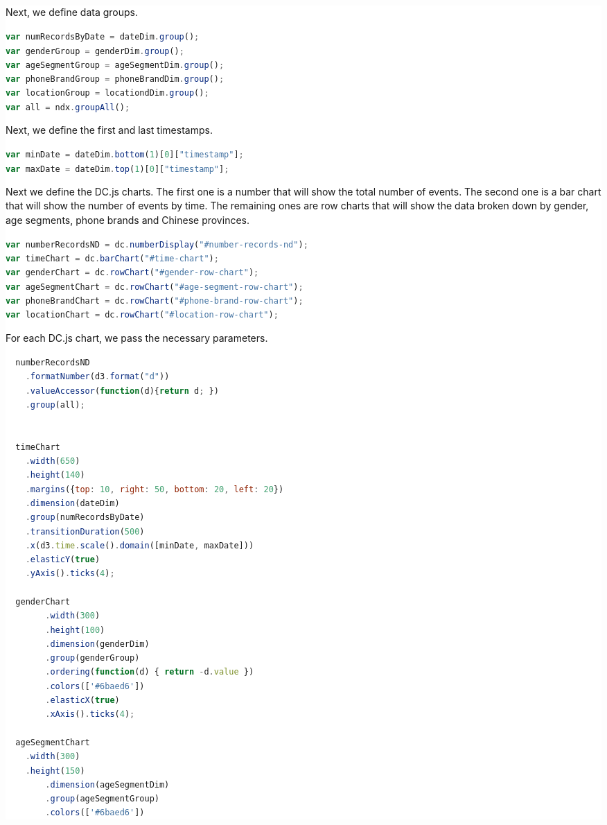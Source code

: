 Next, we define data groups.

```javascript
var numRecordsByDate = dateDim.group();
var genderGroup = genderDim.group();
var ageSegmentGroup = ageSegmentDim.group();
var phoneBrandGroup = phoneBrandDim.group();
var locationGroup = locationdDim.group();
var all = ndx.groupAll();
```

Next, we define the first and last timestamps. 

```javascript
var minDate = dateDim.bottom(1)[0]["timestamp"];
var maxDate = dateDim.top(1)[0]["timestamp"];
```

Next we define the DC.js charts. The first one is a number that will show the total number of events. The second one is a bar chart that will show the number of events by time. The remaining ones are row charts that will show the data broken down by gender, age segments, phone brands and Chinese provinces.

```javascript
var numberRecordsND = dc.numberDisplay("#number-records-nd");
var timeChart = dc.barChart("#time-chart");
var genderChart = dc.rowChart("#gender-row-chart");
var ageSegmentChart = dc.rowChart("#age-segment-row-chart");
var phoneBrandChart = dc.rowChart("#phone-brand-row-chart");
var locationChart = dc.rowChart("#location-row-chart");
```

For each DC.js chart, we pass the necessary parameters.

```javascript
  numberRecordsND
    .formatNumber(d3.format("d"))
    .valueAccessor(function(d){return d; })
    .group(all);


  timeChart
    .width(650)
    .height(140)
    .margins({top: 10, right: 50, bottom: 20, left: 20})
    .dimension(dateDim)
    .group(numRecordsByDate)
    .transitionDuration(500)
    .x(d3.time.scale().domain([minDate, maxDate]))
    .elasticY(true)
    .yAxis().ticks(4);

  genderChart
        .width(300)
        .height(100)
        .dimension(genderDim)
        .group(genderGroup)
        .ordering(function(d) { return -d.value })
        .colors(['#6baed6'])
        .elasticX(true)
        .xAxis().ticks(4);

  ageSegmentChart
    .width(300)
    .height(150)
        .dimension(ageSegmentDim)
        .group(ageSegmentGroup)
        .colors(['#6baed6'])
```